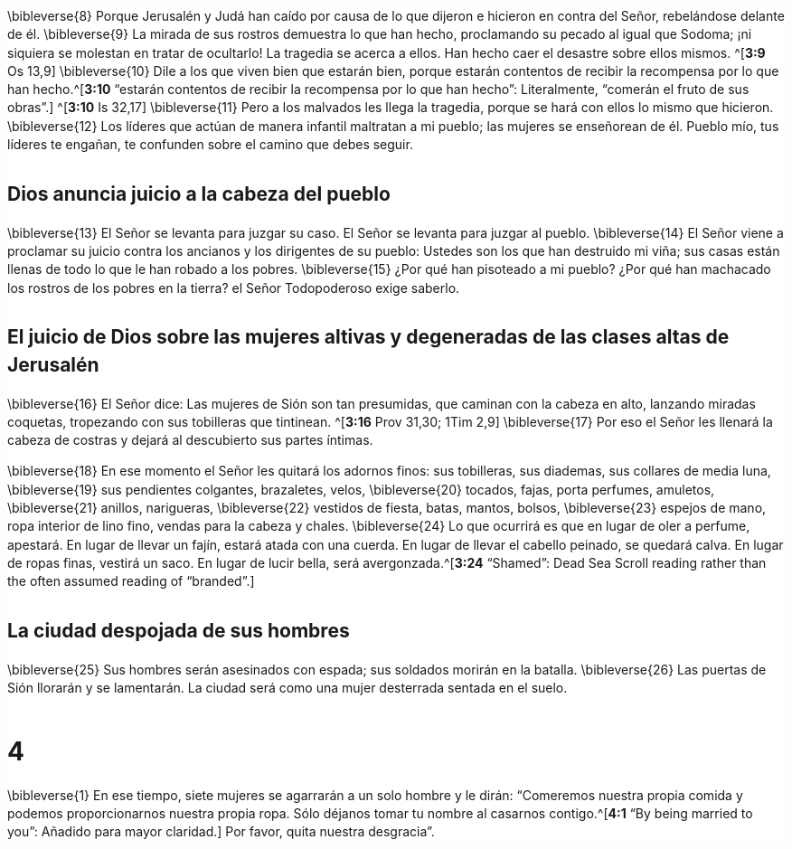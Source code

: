 
\bibleverse{8} Porque Jerusalén y Judá han caído por causa de lo que dijeron e hicieron en contra del Señor, rebelándose delante de él. \bibleverse{9} La mirada de sus rostros demuestra lo que han hecho, proclamando su pecado al igual que Sodoma; ¡ni siquiera se molestan en tratar de ocultarlo! La tragedia se acerca a ellos. Han hecho caer el desastre sobre ellos mismos. ^[**3:9** Os 13,9] \bibleverse{10} Dile a los que viven bien que estarán bien, porque estarán contentos de recibir la recompensa por lo que han hecho.^[**3:10** “estarán contentos de recibir la recompensa por lo que han hecho”: Literalmente, “comerán el fruto de sus obras”.] ^[**3:10** Is 32,17] \bibleverse{11} Pero a los malvados les llega la tragedia, porque se hará con ellos lo mismo que hicieron. \bibleverse{12} Los líderes que actúan de manera infantil maltratan a mi pueblo; las mujeres se enseñorean de él. Pueblo mío, tus líderes te engañan, te confunden sobre el camino que debes seguir. 
  

## Dios anuncia juicio a la cabeza del pueblo
\bibleverse{13} El Señor se levanta para juzgar su caso. El Señor se levanta para juzgar al pueblo. \bibleverse{14} El Señor viene a proclamar su juicio contra los ancianos y los dirigentes de su pueblo: Ustedes son los que han destruido mi viña; sus casas están llenas de todo lo que le han robado a los pobres. \bibleverse{15} ¿Por qué han pisoteado a mi pueblo? ¿Por qué han machacado los rostros de los pobres en la tierra? el Señor Todopoderoso exige saberlo. 

## El juicio de Dios sobre las mujeres altivas y degeneradas de las clases altas de Jerusalén
\bibleverse{16} El Señor dice: Las mujeres de Sión son tan presumidas, que caminan con la cabeza en alto, lanzando miradas coquetas, tropezando con sus tobilleras que tintinean. ^[**3:16** Prov 31,30; 1Tim 2,9] \bibleverse{17} Por eso el Señor les llenará la cabeza de costras y dejará al descubierto sus partes íntimas. 


\bibleverse{18} En ese momento el Señor les quitará los adornos finos: sus tobilleras, sus diademas, sus collares de media luna, \bibleverse{19} sus pendientes colgantes, brazaletes, velos, \bibleverse{20} tocados, fajas, porta perfumes, amuletos, \bibleverse{21} anillos, narigueras, \bibleverse{22} vestidos de fiesta, batas, mantos, bolsos, \bibleverse{23} espejos de mano, ropa interior de lino fino, vendas para la cabeza y chales. \bibleverse{24} Lo que ocurrirá es que en lugar de oler a perfume, apestará. En lugar de llevar un fajín, estará atada con una cuerda. En lugar de llevar el cabello peinado, se quedará calva. En lugar de ropas finas, vestirá un saco. En lugar de lucir bella, será avergonzada.^[**3:24** “Shamed”: Dead Sea Scroll reading rather than the often assumed reading of “branded”.] 


## La ciudad despojada de sus hombres
\bibleverse{25} Sus hombres serán asesinados con espada; sus soldados morirán en la batalla. \bibleverse{26} Las puertas de Sión llorarán y se lamentarán. La ciudad será como una mujer desterrada sentada en el suelo.

# 4 
\bibleverse{1} En ese tiempo, siete mujeres se agarrarán a un solo hombre y le dirán: “Comeremos nuestra propia comida y podemos proporcionarnos nuestra propia ropa. Sólo déjanos tomar tu nombre al casarnos contigo.^[**4:1** “By being married to you”: Añadido para mayor claridad.] Por favor, quita nuestra desgracia”. 

